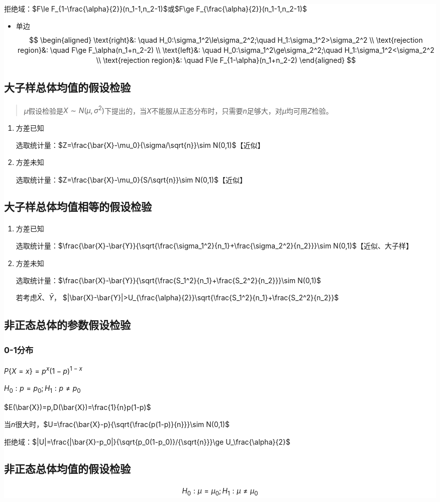 拒绝域：$F\le F_{1-\frac{\alpha}{2}}(n_1-1,n_2-1)$或$F\ge F_{\frac{\alpha}{2}}(n_1-1,n_2-1)$

- 单边
  $$
  \begin{aligned}
  \text{right}&: \quad H_0:\sigma_1^2\le\sigma_2^2;\quad H_1:\sigma_1^2>\sigma_2^2 \\
  \text{rejection region}&: \quad F\ge F_\alpha(n_1+n_2-2) \\
  \text{left}&: \quad H_0:\sigma_1^2\ge\sigma_2^2;\quad H_1:\sigma_1^2<\sigma_2^2 \\
  \text{rejection region}&: \quad  F\le F_{1-\alpha}(n_1+n_2-2)
  \end{aligned}
  $$
  

## 大子样总体均值的假设检验

> $\mu$假设检验是$X\sim N(\mu,\sigma^2)$下提出的，当$X$不能服从正态分布时，只需要$n$足够大，对$\mu$均可用$Z$检验。

1. 方差已知

   选取统计量：$Z=\frac{\bar{X}-\mu_0}{\sigma/\sqrt{n}}\sim N(0,1)$【近似】

2. 方差未知

   选取统计量：$Z=\frac{\bar{X}-\mu_0}{S/\sqrt{n}}\sim N(0,1)$【近似】

## 大子样总体均值相等的假设检验

1. 方差已知

   选取统计量：$\frac{\bar{X}-\bar{Y}}{\sqrt{\frac{\sigma_1^2}{n_1}+\frac{\sigma_2^2}{n_2}}}\sim N(0,1)$【近似、大子样】

2. 方差未知

   选取统计量：$\frac{\bar{X}-\bar{Y}}{\sqrt{\frac{S_1^2}{n_1}+\frac{S_2^2}{n_2}}}\sim N(0,1)$

   若考虑$\bar{X}、\bar{Y}$， $|\bar{X}-\bar{Y}|>U_{\frac{\alpha}{2}}\sqrt{\frac{S_1^2}{n_1}+\frac{S_2^2}{n_2}}$

## 非正态总体的参数假设检验

### 0-1分布

$P\{X=x\}=p^x(1-p)^{1-x}$

$H_0:p=p_0;H_1:p\neq p_0$

$E(\bar{X})=p,D(\bar{X})=\frac{1}{n}p(1-p)$

当$n$很大时，$U=\frac{\bar{X}-p}{\sqrt{\frac{p(1-p)}{n}}}\sim N(0,1)$

拒绝域：$|U|=\frac{|\bar{X}-p_0|}{\sqrt{p_0(1-p_0)}/{\sqrt{n}}}\ge U_\frac{\alpha}{2}$

## 非正态总体均值的假设检验

$$
H_0:\mu=\mu_0;H_1:\mu\neq\mu_0
$$
